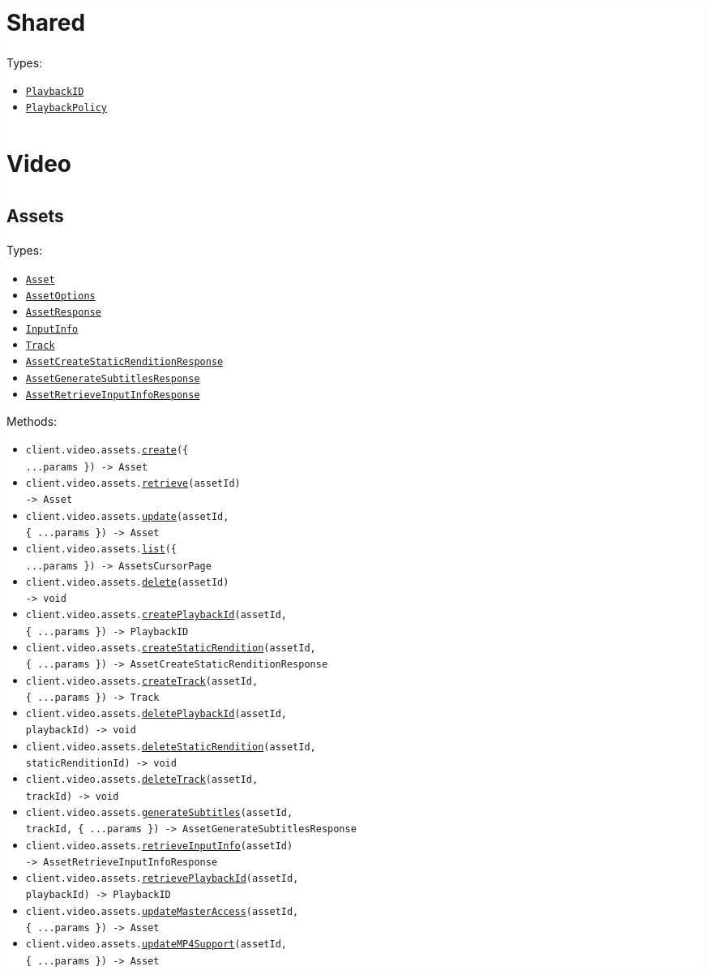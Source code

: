 # Shared

Types:

- <code><a href="./src/resources/shared.ts">PlaybackID</a></code>
- <code><a href="./src/resources/shared.ts">PlaybackPolicy</a></code>

# Video

## Assets

Types:

- <code><a href="./src/resources/video/assets.ts">Asset</a></code>
- <code><a href="./src/resources/video/assets.ts">AssetOptions</a></code>
- <code><a href="./src/resources/video/assets.ts">AssetResponse</a></code>
- <code><a href="./src/resources/video/assets.ts">InputInfo</a></code>
- <code><a href="./src/resources/video/assets.ts">Track</a></code>
- <code><a href="./src/resources/video/assets.ts">AssetCreateStaticRenditionResponse</a></code>
- <code><a href="./src/resources/video/assets.ts">AssetGenerateSubtitlesResponse</a></code>
- <code><a href="./src/resources/video/assets.ts">AssetRetrieveInputInfoResponse</a></code>

Methods:

- <code title="post /video/v1/assets">client.video.assets.<a href="./src/resources/video/assets.ts">create</a>({ ...params }) -> Asset</code>
- <code title="get /video/v1/assets/{ASSET_ID}">client.video.assets.<a href="./src/resources/video/assets.ts">retrieve</a>(assetId) -> Asset</code>
- <code title="patch /video/v1/assets/{ASSET_ID}">client.video.assets.<a href="./src/resources/video/assets.ts">update</a>(assetId, { ...params }) -> Asset</code>
- <code title="get /video/v1/assets">client.video.assets.<a href="./src/resources/video/assets.ts">list</a>({ ...params }) -> AssetsCursorPage</code>
- <code title="delete /video/v1/assets/{ASSET_ID}">client.video.assets.<a href="./src/resources/video/assets.ts">delete</a>(assetId) -> void</code>
- <code title="post /video/v1/assets/{ASSET_ID}/playback-ids">client.video.assets.<a href="./src/resources/video/assets.ts">createPlaybackId</a>(assetId, { ...params }) -> PlaybackID</code>
- <code title="post /video/v1/assets/{ASSET_ID}/static-renditions">client.video.assets.<a href="./src/resources/video/assets.ts">createStaticRendition</a>(assetId, { ...params }) -> AssetCreateStaticRenditionResponse</code>
- <code title="post /video/v1/assets/{ASSET_ID}/tracks">client.video.assets.<a href="./src/resources/video/assets.ts">createTrack</a>(assetId, { ...params }) -> Track</code>
- <code title="delete /video/v1/assets/{ASSET_ID}/playback-ids/{PLAYBACK_ID}">client.video.assets.<a href="./src/resources/video/assets.ts">deletePlaybackId</a>(assetId, playbackId) -> void</code>
- <code title="delete /video/v1/assets/{ASSET_ID}/static-renditions/{STATIC_RENDITION_ID}">client.video.assets.<a href="./src/resources/video/assets.ts">deleteStaticRendition</a>(assetId, staticRenditionId) -> void</code>
- <code title="delete /video/v1/assets/{ASSET_ID}/tracks/{TRACK_ID}">client.video.assets.<a href="./src/resources/video/assets.ts">deleteTrack</a>(assetId, trackId) -> void</code>
- <code title="post /video/v1/assets/{ASSET_ID}/tracks/{TRACK_ID}/generate-subtitles">client.video.assets.<a href="./src/resources/video/assets.ts">generateSubtitles</a>(assetId, trackId, { ...params }) -> AssetGenerateSubtitlesResponse</code>
- <code title="get /video/v1/assets/{ASSET_ID}/input-info">client.video.assets.<a href="./src/resources/video/assets.ts">retrieveInputInfo</a>(assetId) -> AssetRetrieveInputInfoResponse</code>
- <code title="get /video/v1/assets/{ASSET_ID}/playback-ids/{PLAYBACK_ID}">client.video.assets.<a href="./src/resources/video/assets.ts">retrievePlaybackId</a>(assetId, playbackId) -> PlaybackID</code>
- <code title="put /video/v1/assets/{ASSET_ID}/master-access">client.video.assets.<a href="./src/resources/video/assets.ts">updateMasterAccess</a>(assetId, { ...params }) -> Asset</code>
- <code title="put /video/v1/assets/{ASSET_ID}/mp4-support">client.video.assets.<a href="./src/resources/video/assets.ts">updateMP4Support</a>(assetId, { ...params }) -> Asset</code>
